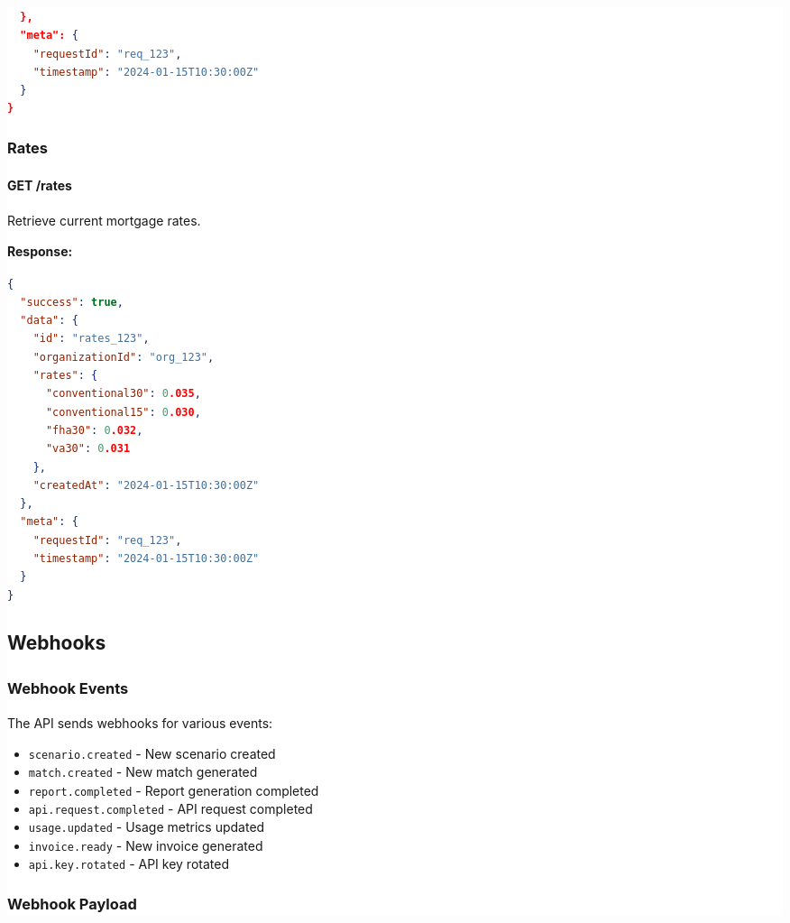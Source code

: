 ```json
  },
  "meta": {
    "requestId": "req_123",
    "timestamp": "2024-01-15T10:30:00Z"
  }
}
```

### Rates

#### GET /rates

Retrieve current mortgage rates.

**Response:**
```json
{
  "success": true,
  "data": {
    "id": "rates_123",
    "organizationId": "org_123",
    "rates": {
      "conventional30": 0.035,
      "conventional15": 0.030,
      "fha30": 0.032,
      "va30": 0.031
    },
    "createdAt": "2024-01-15T10:30:00Z"
  },
  "meta": {
    "requestId": "req_123",
    "timestamp": "2024-01-15T10:30:00Z"
  }
}
```

## Webhooks

### Webhook Events

The API sends webhooks for various events:

- `scenario.created` - New scenario created
- `match.created` - New match generated
- `report.completed` - Report generation completed
- `api.request.completed` - API request completed
- `usage.updated` - Usage metrics updated
- `invoice.ready` - New invoice generated
- `api.key.rotated` - API key rotated

### Webhook Payload

